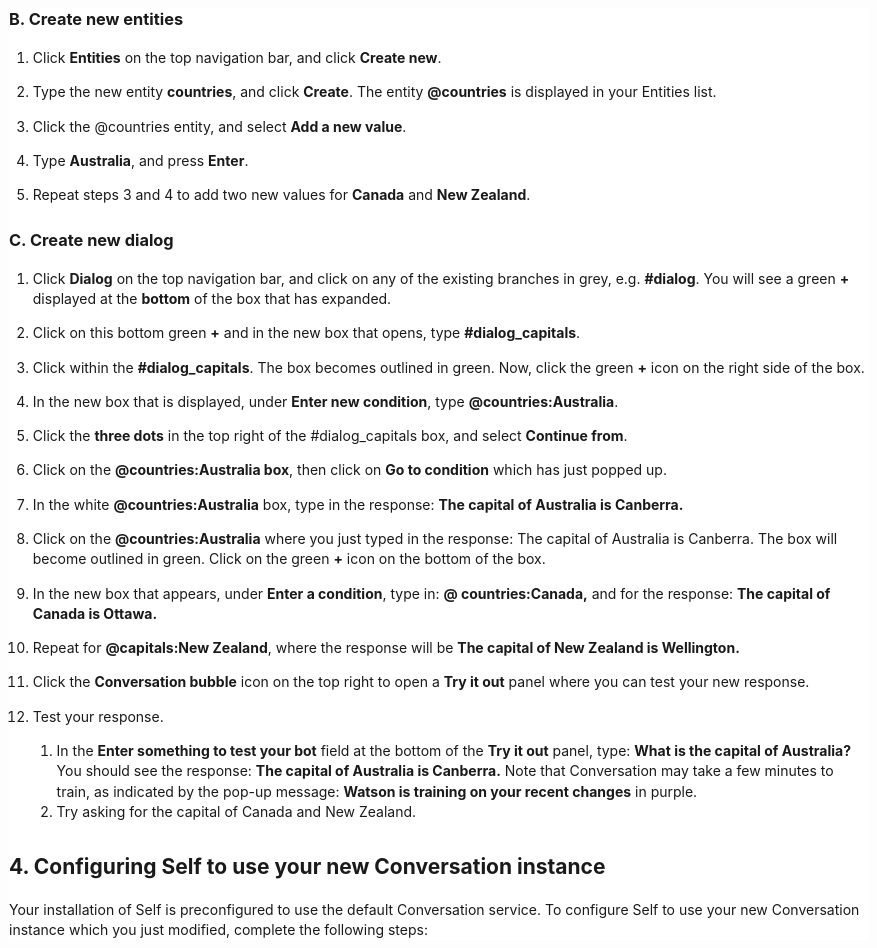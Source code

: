 ### B. Create new entities

  1. Click **Entities** on the top navigation bar, and click **Create new**.
  
  2. Type the new entity **countries**, and click **Create**. The entity **@countries** is displayed in your Entities list.
  3. Click the @countries entity, and select **Add a new value**.
  4. Type **Australia**, and press **Enter**.
  5. Repeat steps 3 and 4 to add two new values for **Canada** and **New Zealand**.

### C. Create new dialog

1. Click **Dialog** on the top navigation bar, and click on any of the existing branches in grey, e.g. **#dialog**. You will see a green **+** displayed at the **bottom** of the box that has expanded.
  
2. Click on this bottom green **+** and in the new box that opens, type **#dialog_capitals**.
  
3. Click within the **#dialog_capitals**. The box becomes outlined in green. Now, click the green **+** icon on the right side of the box. 
  
4. In the new box that is displayed, under **Enter new condition**, type **@countries:Australia**.
  
5. Click the **three dots** in the top right of the #dialog_capitals box, and select **Continue from**. 

6.	Click on the **@countries:Australia box**, then click on **Go to condition** which has just popped up.

7.	In the white **@countries:Australia** box, type in the response: **The capital of Australia is Canberra.**

8.	Click on the **@countries:Australia** where you just typed in the response: The capital of Australia is Canberra. The box will become outlined in green. Click on the green **+** icon on the bottom of the box. 

9.	In the new box that appears, under **Enter a condition**, type in: **@ countries:Canada,** and for the response: **The capital of Canada is Ottawa.**

10.	Repeat for **@capitals:New Zealand**, where the response will be **The capital of New Zealand is Wellington.**

11. Click the **Conversation bubble** icon on the top right to open a **Try it out** panel where you can test your new response.

12.	Test your response.

	1. In the **Enter something to test your bot** field at the bottom of the **Try it out** panel, type: **What is the capital of Australia?** You should see the response: **The capital of Australia is Canberra.** Note that Conversation may take a few minutes to train, as indicated by the pop-up message: **Watson is training on your recent changes** in purple.
	2. Try asking for the capital of Canada and New Zealand.

## 4. Configuring Self to use your new Conversation instance

Your installation of Self is preconfigured to use the default Conversation service. To configure Self to use your new Conversation instance which you just modified, complete the following steps:
